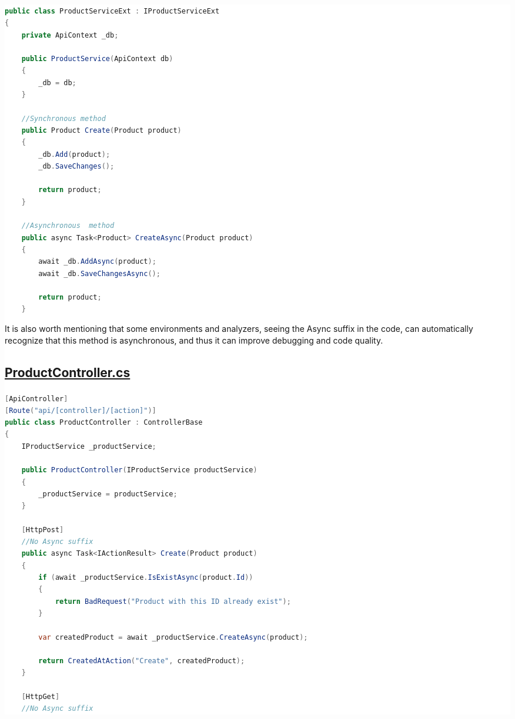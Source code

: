 ```csharp
public class ProductServiceExt : IProductServiceExt
{
    private ApiContext _db;

    public ProductService(ApiContext db)
    {
        _db = db;
    }

    //Synchronous method
    public Product Create(Product product)              
    {
        _db.Add(product);
        _db.SaveChanges();

        return product;
    }

    //Asynchronous  method
    public async Task<Product> CreateAsync(Product product)              
    {
        await _db.AddAsync(product);
        await _db.SaveChangesAsync();

        return product;
    }
```

It is also worth mentioning that some environments and analyzers, seeing the Async suffix in the code, can automatically recognize that this
method is asynchronous, and thus it can improve debugging and code quality.

## [ProductController.cs](../ExtraCodeExamples/MarketApi/Controllers/ProductController.cs)

```csharp
[ApiController]
[Route("api/[controller]/[action]")]
public class ProductController : ControllerBase
{
    IProductService _productService;

    public ProductController(IProductService productService)
    {
        _productService = productService;
    }

    [HttpPost]
    //No Async suffix
    public async Task<IActionResult> Create(Product product)
    {
        if (await _productService.IsExistAsync(product.Id))
        {
            return BadRequest("Product with this ID already exist");
        }

        var createdProduct = await _productService.CreateAsync(product);

        return CreatedAtAction("Create", createdProduct);
    }

    [HttpGet]
    //No Async suffix
```